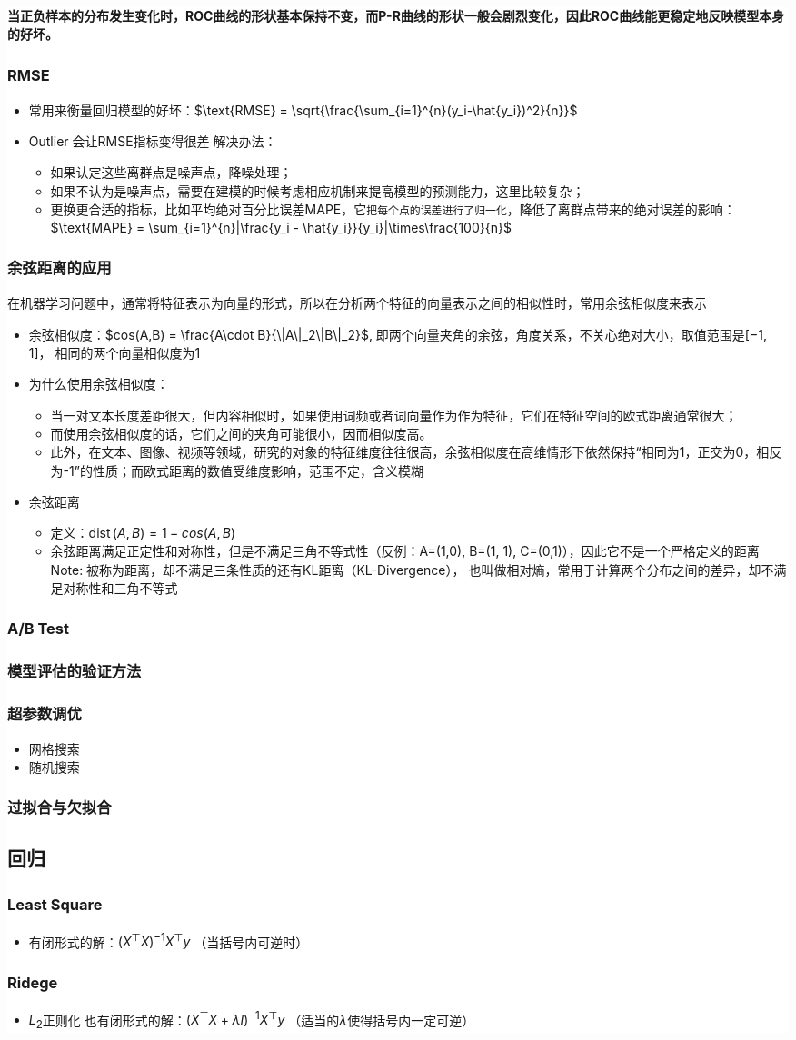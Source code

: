 **当正负样本的分布发生变化时，ROC曲线的形状基本保持不变，而P-R曲线的形状一般会剧烈变化，因此ROC曲线能更稳定地反映模型本身的好坏。**

### RMSE

- 常用来衡量回归模型的好坏：$\text{RMSE} = \sqrt{\frac{\sum_{i=1}^{n}(y_i-\hat{y_i})^2}{n}}$

- Outlier 会让RMSE指标变得很差
  解决办法：
  - 如果认定这些离群点是噪声点，降噪处理；
  - 如果不认为是噪声点，需要在建模的时候考虑相应机制来提高模型的预测能力，这里比较复杂；
  - 更换更合适的指标，比如平均绝对百分比误差MAPE，它`把每个点的误差进行了归一化`，降低了离群点带来的绝对误差的影响：$\text{MAPE} = \sum_{i=1}^{n}|\frac{y_i - \hat{y_i}}{y_i}|\times\frac{100}{n}$

### 余弦距离的应用

在机器学习问题中，通常将特征表示为向量的形式，所以在分析两个特征的向量表示之间的相似性时，常用余弦相似度来表示

- 余弦相似度：$cos(A,B) = \frac{A\cdot B}{\|A\|_2\|B\|_2}$, 即两个向量夹角的余弦，角度关系，不关心绝对大小，取值范围是$[-1, 1]$， 相同的两个向量相似度为1
- 为什么使用余弦相似度：
  - 当一对文本长度差距很大，但内容相似时，如果使用词频或者词向量作为作为特征，它们在特征空间的欧式距离通常很大；
  - 而使用余弦相似度的话，它们之间的夹角可能很小，因而相似度高。
  - 此外，在文本、图像、视频等领域，研究的对象的特征维度往往很高，余弦相似度在高维情形下依然保持“相同为1，正交为0，相反为-1”的性质；而欧式距离的数值受维度影响，范围不定，含义模糊

- 余弦距离
  - 定义：$\operatorname{dist}(A,B) = 1 - cos(A,B)$
  - 余弦距离满足正定性和对称性，但是不满足三角不等式性（反例：A=(1,0), B=(1, 1), C=(0,1)），因此它不是一个严格定义的距离
    Note: 被称为距离，却不满足三条性质的还有KL距离（KL-Divergence）， 也叫做相对熵，常用于计算两个分布之间的差异，却不满足对称性和三角不等式

### A/B Test

### 模型评估的验证方法

### 超参数调优

- 网格搜索
- 随机搜索



### 过拟合与欠拟合





## 回归

### Least Square
- 有闭形式的解：$(X^{\top}X)^{-1}X^{\top}y$ （当括号内可逆时）

### Ridege
- $L_2$正则化
  也有闭形式的解：$(X^{\top}X + \lambda I)^{-1}X^{\top}y$ （适当的$\lambda$使得括号内一定可逆）

